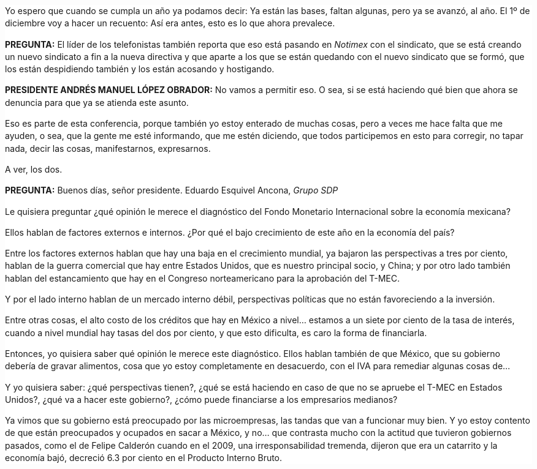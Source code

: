 Yo espero que cuando se cumpla un año ya podamos decir: Ya están las bases,
faltan algunas, pero ya se avanzó, al año. El 1º de diciembre voy a hacer un
recuento: Así era antes, esto es lo que ahora prevalece.

**PREGUNTA:** El líder de los telefonistas también reporta que eso está
pasando en _Notimex_ con el sindicato, que se está creando un nuevo sindicato
a fin a la nueva directiva y que aparte a los que se están quedando con el
nuevo sindicato que se formó, que los están despidiendo también y los están
acosando y hostigando.

**PRESIDENTE ANDRÉS MANUEL LÓPEZ OBRADOR:** No vamos a permitir eso. O sea, si
se está haciendo qué bien que ahora se denuncia para que ya se atienda este
asunto.

Eso es parte de esta conferencia, porque también yo estoy enterado de muchas
cosas, pero a veces me hace falta que me ayuden, o sea, que la gente me esté
informando, que me estén diciendo, que todos participemos en esto para
corregir, no tapar nada, decir las cosas, manifestarnos, expresarnos.

A ver, los dos.

**PREGUNTA:** Buenos días, señor presidente. Eduardo Esquivel Ancona, _Grupo
SDP_

Le quisiera preguntar ¿qué opinión le merece el diagnóstico del Fondo
Monetario Internacional sobre la economía mexicana?

Ellos hablan de factores externos e internos. ¿Por qué el bajo crecimiento de
este año en la economía del país?

Entre los factores externos hablan que hay una baja en el crecimiento mundial,
ya bajaron las perspectivas a tres por ciento, hablan de la guerra comercial
que hay entre Estados Unidos, que es nuestro principal socio, y China; y por
otro lado también hablan del estancamiento que hay en el Congreso
norteamericano para la aprobación del T-MEC.

Y por el lado interno hablan de un mercado interno débil, perspectivas
políticas que no están favoreciendo a la inversión.

Entre otras cosas, el alto costo de los créditos que hay en México a nivel…
estamos a un siete por ciento de la tasa de interés, cuando a nivel mundial
hay tasas del dos por ciento, y que esto dificulta, es caro la forma de
financiarla.

Entonces, yo quisiera saber qué opinión le merece este diagnóstico. Ellos
hablan también de que México, que su gobierno debería de gravar alimentos,
cosa que yo estoy completamente en desacuerdo, con el IVA para remediar
algunas cosas de…

Y yo quisiera saber: ¿qué perspectivas tienen?, ¿qué se está haciendo en caso
de que no se apruebe el T-MEC en Estados Unidos?, ¿qué va a hacer este
gobierno?, ¿cómo puede financiarse a los empresarios medianos?

Ya vimos que su gobierno está preocupado por las microempresas, las tandas que
van a funcionar muy bien. Y yo estoy contento de que están preocupados y
ocupados en sacar a México, y no… que contrasta mucho con la actitud que
tuvieron gobiernos pasados, como el de Felipe Calderón cuando en el 2009, una
irresponsabilidad tremenda, dijeron que era un catarrito y la economía bajó,
decreció 6.3 por ciento en el Producto Interno Bruto.
